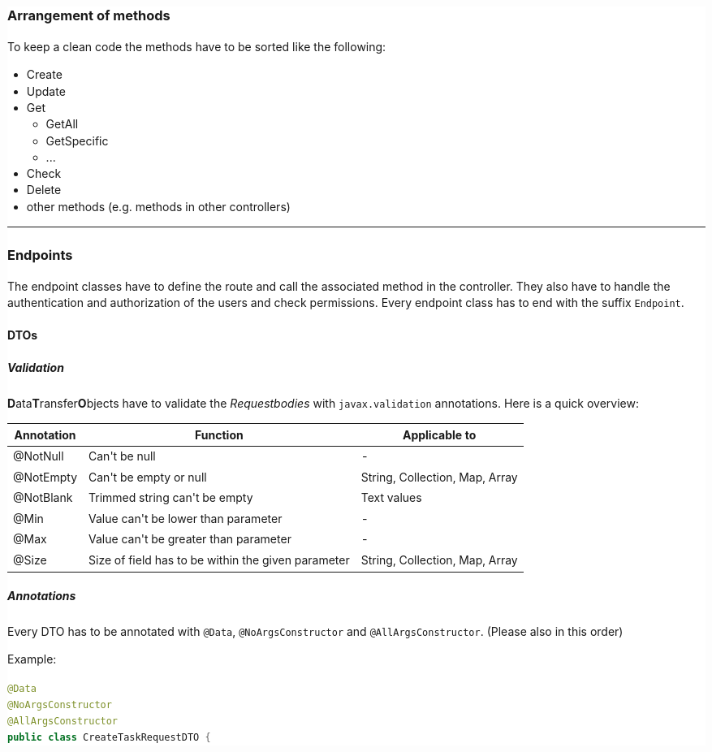 
### Arrangement of methods

To keep a clean code the methods have to be sorted like the following:
- Create
- Update
- Get
  - GetAll
  - GetSpecific
  - ...
- Check
- Delete
- other methods (e.g. methods in other controllers)

---

### Endpoints

The endpoint classes have to define the route and call the associated method in the controller. 
They also have to handle the authentication and authorization of the users and check permissions.
Every endpoint class has to end with the suffix `Endpoint`.

#### DTOs

##### Validation

**D**ata**T**ransfer**O**bjects have to validate the *Requestbodies* with `javax.validation` annotations.
Here is a quick overview:

|Annotation|Function|Applicable to|
|---|---|---|
|@NotNull|Can't be null|-|
|@NotEmpty|Can't be empty or null|String, Collection, Map, Array|
|@NotBlank|Trimmed string can't be empty|Text values|
|@Min|Value can't be lower than parameter|-|
|@Max|Value can't be greater than parameter|-|
|@Size|Size of field has to be within the given parameter|String, Collection, Map, Array|

##### Annotations

Every DTO has to be annotated with `@Data`, `@NoArgsConstructor` and `@AllArgsConstructor`. (Please also in this order)

Example:
```java
@Data
@NoArgsConstructor
@AllArgsConstructor
public class CreateTaskRequestDTO {
```

